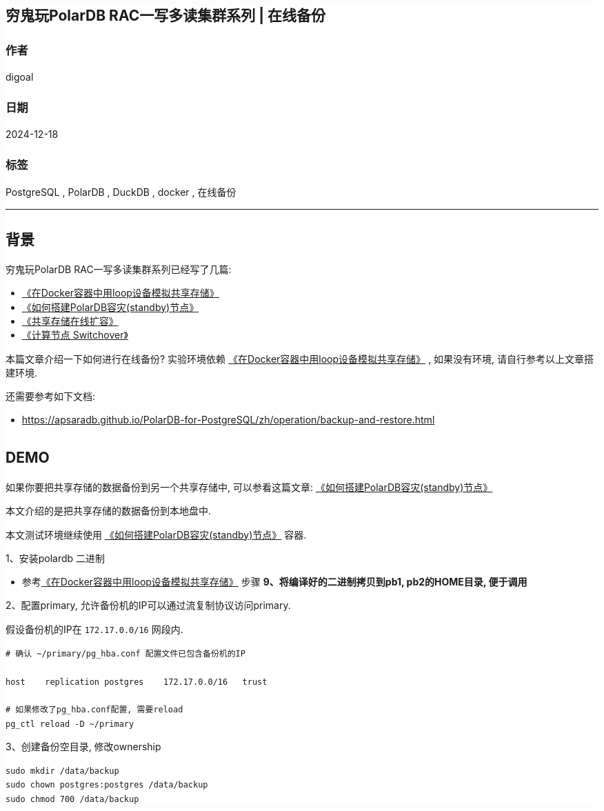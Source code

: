 ## 穷鬼玩PolarDB RAC一写多读集群系列 | 在线备份    
       
### 作者    
digoal            
        
### 日期            
2024-12-18            
            
### 标签            
PostgreSQL , PolarDB , DuckDB , docker , 在线备份    
     
----     
      
## 背景            
穷鬼玩PolarDB RAC一写多读集群系列已经写了几篇:     
- [《在Docker容器中用loop设备模拟共享存储》](../202412/20241216_03.md)     
- [《如何搭建PolarDB容灾(standby)节点》](../202412/20241218_01.md)    
- [《共享存储在线扩容》](../202412/20241218_02.md)     
- [《计算节点 Switchover》](../202412/20241218_03.md)    
      
本篇文章介绍一下如何进行在线备份?  实验环境依赖 [《在Docker容器中用loop设备模拟共享存储》](../202412/20241216_03.md) , 如果没有环境, 请自行参考以上文章搭建环境.         
      
还需要参考如下文档:     
- https://apsaradb.github.io/PolarDB-for-PostgreSQL/zh/operation/backup-and-restore.html    
     
## DEMO    
如果你要把共享存储的数据备份到另一个共享存储中, 可以参看这篇文章: [《如何搭建PolarDB容灾(standby)节点》](../202412/20241218_01.md)      
   
本文介绍的是把共享存储的数据备份到本地盘中.    
  
本文测试环境继续使用  [《如何搭建PolarDB容灾(standby)节点》](../202412/20241218_01.md)   容器.   
  
1、安装polardb 二进制    
  
- 参考[《在Docker容器中用loop设备模拟共享存储》](../202412/20241216_03.md) 步骤 <b> 9、将编译好的二进制拷贝到pb1, pb2的HOME目录, 便于调用 </b>    
  
2、配置primary, 允许备份机的IP可以通过流复制协议访问primary.   
  
假设备份机的IP在 `172.17.0.0/16` 网段内.     
```  
# 确认 ~/primary/pg_hba.conf 配置文件已包含备份机的IP    
  
host	replication	postgres	172.17.0.0/16	trust   
  
# 如果修改了pg_hba.conf配置, 需要reload    
pg_ctl reload -D ~/primary   
```  
  
3、创建备份空目录, 修改ownership    
```  
sudo mkdir /data/backup  
sudo chown postgres:postgres /data/backup  
sudo chmod 700 /data/backup  
```  
  